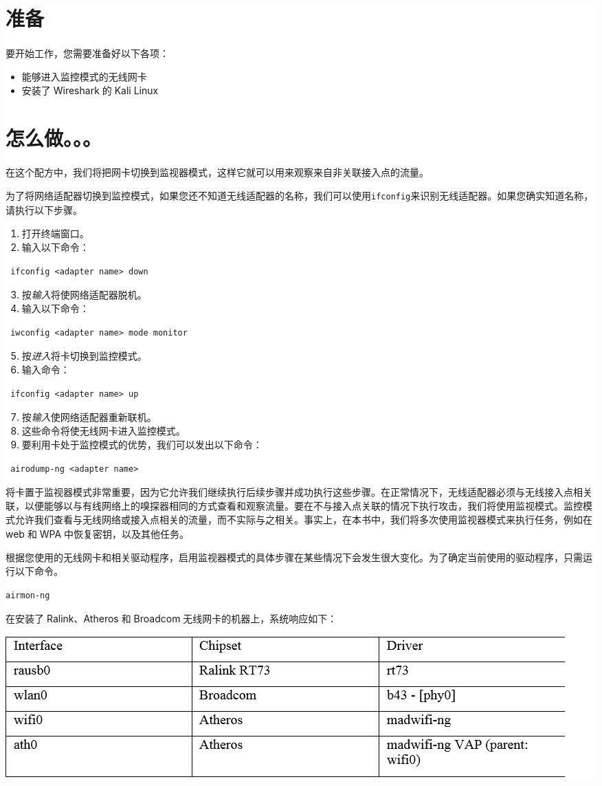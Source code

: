 # 准备

要开始工作，您需要准备好以下各项：

*   能够进入监控模式的无线网卡
*   安装了 Wireshark 的 Kali Linux

# 怎么做。。。

在这个配方中，我们将把网卡切换到监视器模式，这样它就可以用来观察来自非关联接入点的流量。

为了将网络适配器切换到监控模式，如果您还不知道无线适配器的名称，我们可以使用`ifconfig`来识别无线适配器。如果您确实知道名称，请执行以下步骤。

1.  打开终端窗口。
2.  输入以下命令：

```
 ifconfig <adapter name> down
```

3.  按*输入*将使网络适配器脱机。
4.  输入以下命令：

```
 iwconfig <adapter name> mode monitor
```

5.  按*进入*将卡切换到监控模式。
6.  输入命令：

```
 ifconfig <adapter name> up
```

7.  按*输入*使网络适配器重新联机。
8.  这些命令将使无线网卡进入监控模式。
9.  要利用卡处于监控模式的优势，我们可以发出以下命令：

```
 airodump-ng <adapter name> 
```

将卡置于监视器模式非常重要，因为它允许我们继续执行后续步骤并成功执行这些步骤。在正常情况下，无线适配器必须与无线接入点相关联，以便能够以与有线网络上的嗅探器相同的方式查看和观察流量。要在不与接入点关联的情况下执行攻击，我们将使用监视模式。监控模式允许我们查看与无线网络或接入点相关的流量，而不实际与之相关。事实上，在本书中，我们将多次使用监视器模式来执行任务，例如在 web 和 WPA 中恢复密钥，以及其他任务。

根据您使用的无线网卡和相关驱动程序，启用监视器模式的具体步骤在某些情况下会发生很大变化。为了确定当前使用的驱动程序，只需运行以下命令。

```
airmon-ng 
```

在安装了 Ralink、Atheros 和 Broadcom 无线网卡的机器上，系统响应如下：

![](img/ae60705b-405d-4429-9ee7-97587aeb6743.png)
